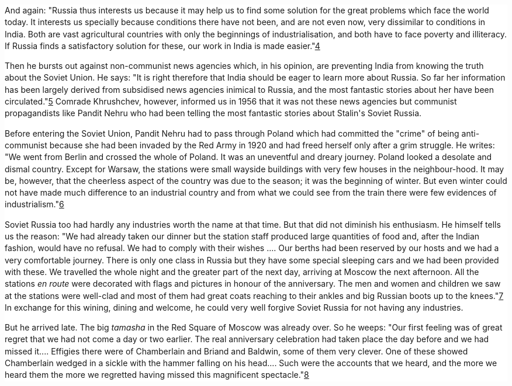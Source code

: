 And again: "Russia thus interests us because it may help us to find some
solution for the great problems which face the world today. It interests
us specially because conditions there have not been, and are not even
now, very dissimilar to conditions in India. Both are vast agricultural
countries with only the beginnings of industrialisation, and both have
to face poverty and illiteracy. If Russia finds a satisfactory solution
for these, our work in India is made easier."[4](#4)

Then he bursts out against non-communist news agencies which, in his
opinion, are preventing India from knowing the truth about the Soviet
Union. He says: "It is right therefore that India should be eager to
learn more about Russia. So far her information has been largely derived
from subsidised news agencies inimical to Russia, and the most fantastic
stories about her have been circulated."[5](#5) Comrade Khrushchev,
however, informed us in 1956 that it was not these news agencies but
communist propagandists like Pandit Nehru who had been telling the most
fantastic stories about Stalin's Soviet Russia.

Before entering the Soviet Union, Pandit Nehru had to pass through
Poland which had committed the "crime" of being anti-communist because
she had been invaded by the Red Army in 1920 and had freed herself only
after a grim struggle. He writes: "We went from Berlin and crossed the
whole of Poland. It was an uneventful and dreary journey. Poland looked
a desolate and dismal country. Except for Warsaw, the stations were
small wayside buildings with very few houses in the neighbour-hood. It
may be, however, that the cheerless aspect of the country was due to the
season; it was the beginning of winter. But even winter could not have
made much difference to an industrial country and from what we could see
from the train there were few evidences of industrialism."[6](#6)

Soviet Russia too had hardly any industries worth the name at that time.
But that did not diminish his enthusiasm. He himself tells us the
reason: "We had already taken our dinner but the station staff produced
large quantities of food and, after the Indian fashion, would have no
refusal. We had to comply with their wishes .... Our berths had been
reserved by our hosts and we had a very comfortable journey. There is
only one class in Russia but they have some special sleeping cars and we
had been provided with these. We travelled the whole night and the
greater part of the next day, arriving at Moscow the next afternoon. All
the stations *en route* were decorated with flags and pictures in honour
of the anniversary. The men and women and children we saw at the
stations were well-clad and most of them had great coats reaching to
their ankles and big Russian boots up to the knees."[7](#7) In exchange
for this wining, dining and welcome, he could very well forgive Soviet
Russia for not having any industries.

But he arrived late. The big *tamasha* in the Red Square of Moscow was
already over. So he weeps: "Our first feeling was of great regret that
we had not come a day or two earlier. The real anniversary celebration
had taken place the day before and we had missed it.... Effigies there
were of Chamberlain and Briand and Baldwin, some of them very clever.
One of these showed Chamberlain wedged in a sickle with the hammer
falling on his head.... Such were the accounts that we heard, and the
more we heard them the more we regretted having missed this magnificent
spectacle."[8](#8)
